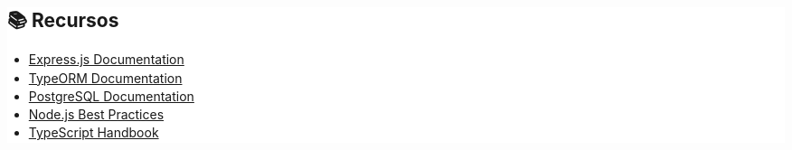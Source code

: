 ## 📚 Recursos

- [Express.js Documentation](https://expressjs.com/)
- [TypeORM Documentation](https://typeorm.io/)
- [PostgreSQL Documentation](https://www.postgresql.org/docs/)
- [Node.js Best Practices](https://github.com/goldbergyoni/nodebestpractices)
- [TypeScript Handbook](https://www.typescriptlang.org/docs/)
